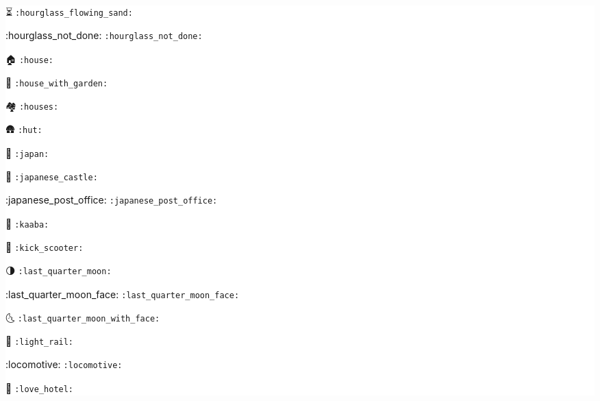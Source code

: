
:hourglass_flowing_sand: 
`:hourglass_flowing_sand:` 


:hourglass_not_done: 
`:hourglass_not_done:` 


:house: 
`:house:` 


:house_with_garden: 
`:house_with_garden:` 


:houses: 
`:houses:` 


:hut: 
`:hut:` 


:japan: 
`:japan:` 


:japanese_castle: 
`:japanese_castle:` 


:japanese_post_office: 
`:japanese_post_office:` 


:kaaba: 
`:kaaba:` 


:kick_scooter: 
`:kick_scooter:` 


:last_quarter_moon: 
`:last_quarter_moon:` 


:last_quarter_moon_face: 
`:last_quarter_moon_face:` 


:last_quarter_moon_with_face: 
`:last_quarter_moon_with_face:` 


:light_rail: 
`:light_rail:` 


:locomotive: 
`:locomotive:` 


:love_hotel: 
`:love_hotel:` 
